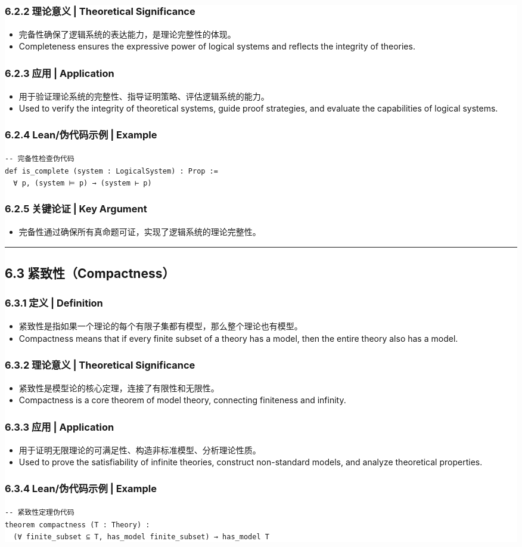### 6.2.2 理论意义 | Theoretical Significance

- 完备性确保了逻辑系统的表达能力，是理论完整性的体现。
- Completeness ensures the expressive power of logical systems and reflects the integrity of theories.

### 6.2.3 应用 | Application

- 用于验证理论系统的完整性、指导证明策略、评估逻辑系统的能力。
- Used to verify the integrity of theoretical systems, guide proof strategies, and evaluate the capabilities of logical systems.

### 6.2.4 Lean/伪代码示例 | Example

```lean
-- 完备性检查伪代码
def is_complete (system : LogicalSystem) : Prop :=
  ∀ p, (system ⊨ p) → (system ⊢ p)
```

### 6.2.5 关键论证 | Key Argument

- 完备性通过确保所有真命题可证，实现了逻辑系统的理论完整性。

---

## 6.3 紧致性（Compactness）

### 6.3.1 定义 | Definition

- 紧致性是指如果一个理论的每个有限子集都有模型，那么整个理论也有模型。
- Compactness means that if every finite subset of a theory has a model, then the entire theory also has a model.

### 6.3.2 理论意义 | Theoretical Significance

- 紧致性是模型论的核心定理，连接了有限性和无限性。
- Compactness is a core theorem of model theory, connecting finiteness and infinity.

### 6.3.3 应用 | Application

- 用于证明无限理论的可满足性、构造非标准模型、分析理论性质。
- Used to prove the satisfiability of infinite theories, construct non-standard models, and analyze theoretical properties.

### 6.3.4 Lean/伪代码示例 | Example

```lean
-- 紧致性定理伪代码
theorem compactness (T : Theory) :
  (∀ finite_subset ⊆ T, has_model finite_subset) → has_model T
```
